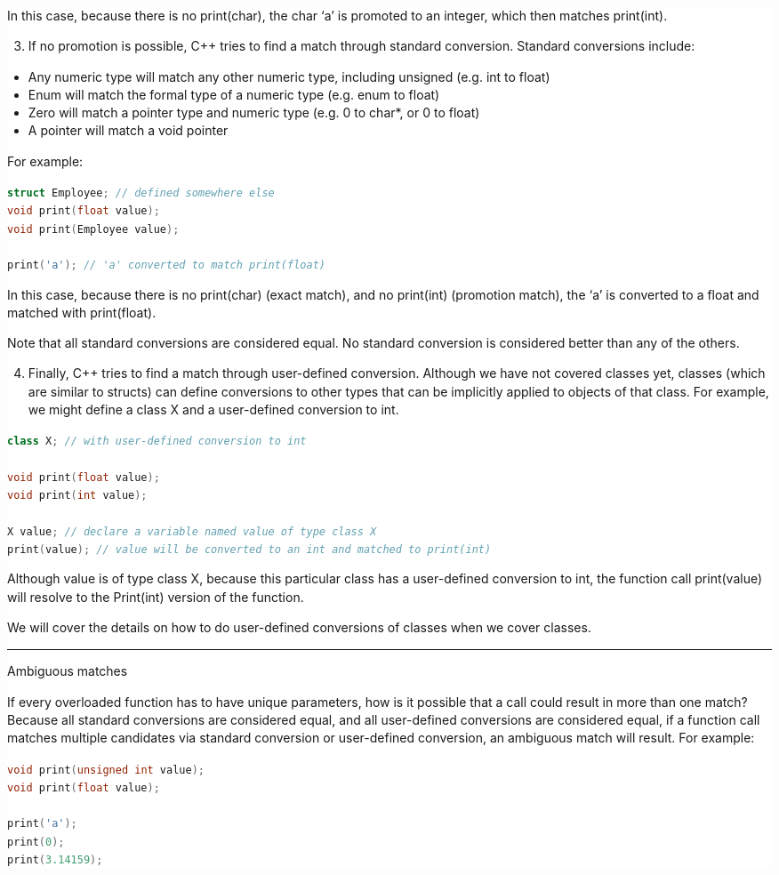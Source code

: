 In this case, because there is no print(char), the char ‘a’ is promoted to an integer, which then matches print(int).

3) If no promotion is possible, C++ tries to find a match through standard conversion. Standard conversions include:

- Any numeric type will match any other numeric type, including unsigned (e.g. int to float)
- Enum will match the formal type of a numeric type (e.g. enum to float)
- Zero will match a pointer type and numeric type (e.g. 0 to char*, or 0 to float)
- A pointer will match a void pointer

For example:

```c++
struct Employee; // defined somewhere else
void print(float value);
void print(Employee value);
 
print('a'); // 'a' converted to match print(float)
```

In this case, because there is no print(char) (exact match), and no print(int) (promotion match), the ‘a’ is converted to a float and matched with print(float).

Note that all standard conversions are considered equal. No standard conversion is considered better than any of the others.

4) Finally, C++ tries to find a match through user-defined conversion. Although we have not covered classes yet, classes (which are similar to structs) can define conversions to other types that can be implicitly applied to objects of that class. For example, we might define a class X and a user-defined conversion to int.

```c++
class X; // with user-defined conversion to int
 
void print(float value);
void print(int value);
 
X value; // declare a variable named value of type class X
print(value); // value will be converted to an int and matched to print(int)
```

Although value is of type class X, because this particular class has a user-defined conversion to int, the function call print(value) will resolve to the Print(int) version of the function.

We will cover the details on how to do user-defined conversions of classes when we cover classes.

---

Ambiguous matches

If every overloaded function has to have unique parameters, how is it possible that a call could result in more than one match? Because all standard conversions are considered equal, and all user-defined conversions are considered equal, if a function call matches multiple candidates via standard conversion or user-defined conversion, an ambiguous match will result. For example:

```c++
void print(unsigned int value);
void print(float value);
 
print('a');
print(0);
print(3.14159);
```
